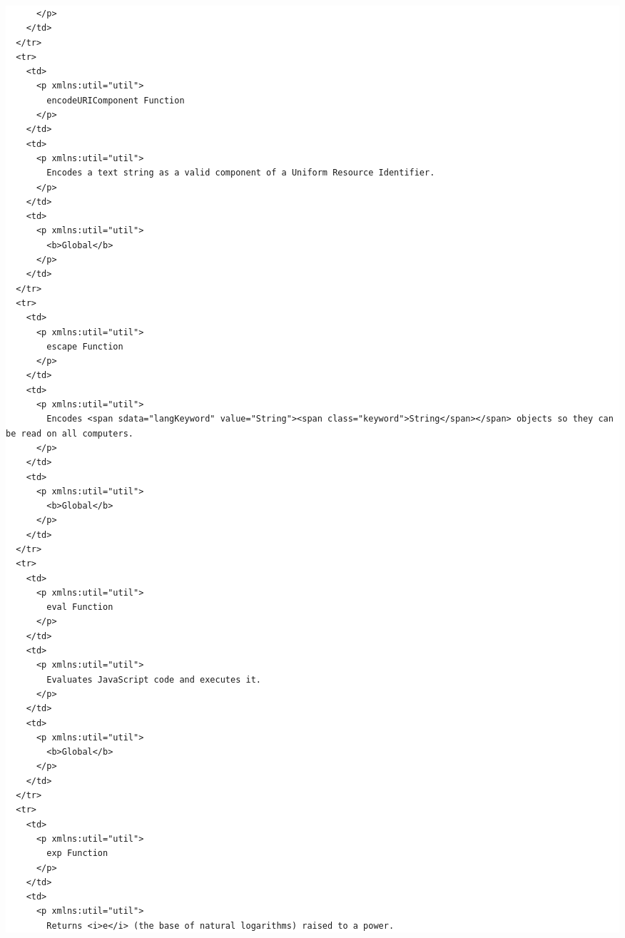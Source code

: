           </p>
        </td>
      </tr>
      <tr>
        <td>
          <p xmlns:util="util">
            encodeURIComponent Function
          </p>
        </td>
        <td>
          <p xmlns:util="util">
            Encodes a text string as a valid component of a Uniform Resource Identifier.
          </p>
        </td>
        <td>
          <p xmlns:util="util">
            <b>Global</b>
          </p>
        </td>
      </tr>
      <tr>
        <td>
          <p xmlns:util="util">
            escape Function
          </p>
        </td>
        <td>
          <p xmlns:util="util">
            Encodes <span sdata="langKeyword" value="String"><span class="keyword">String</span></span> objects so they can be read on all computers.
          </p>
        </td>
        <td>
          <p xmlns:util="util">
            <b>Global</b>
          </p>
        </td>
      </tr>
      <tr>
        <td>
          <p xmlns:util="util">
            eval Function
          </p>
        </td>
        <td>
          <p xmlns:util="util">
            Evaluates JavaScript code and executes it.
          </p>
        </td>
        <td>
          <p xmlns:util="util">
            <b>Global</b>
          </p>
        </td>
      </tr>
      <tr>
        <td>
          <p xmlns:util="util">
            exp Function
          </p>
        </td>
        <td>
          <p xmlns:util="util">
            Returns <i>e</i> (the base of natural logarithms) raised to a power.